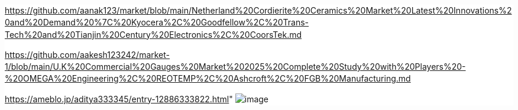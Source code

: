 <a href=https://github.com/aanak123/market/blob/main/Netherland%20Cordierite%20Ceramics%20Market%20Latest%20Innovations%20and%20Demand%20%7C%20Kyocera%2C%20Goodfellow%2C%20Trans-Tech%20and%20Tianjin%20Century%20Electronics%2C%20CoorsTek.md>https://github.com/aanak123/market/blob/main/Netherland%20Cordierite%20Ceramics%20Market%20Latest%20Innovations%20and%20Demand%20%7C%20Kyocera%2C%20Goodfellow%2C%20Trans-Tech%20and%20Tianjin%20Century%20Electronics%2C%20CoorsTek.md</a>

<a href=https://github.com/aakesh123242/market-1/blob/main/U.K%20Commercial%20Gauges%20Market%202025%20Complete%20Study%20with%20Players%20-%20OMEGA%20Engineering%2C%20REOTEMP%2C%20Ashcroft%2C%20FGB%20Manufacturing.md>https://github.com/aakesh123242/market-1/blob/main/U.K%20Commercial%20Gauges%20Market%202025%20Complete%20Study%20with%20Players%20-%20OMEGA%20Engineering%2C%20REOTEMP%2C%20Ashcroft%2C%20FGB%20Manufacturing.md</a>

<a href=https://ameblo.jp/aditya333345/entry-12886333822.html>https://ameblo.jp/aditya333345/entry-12886333822.html</a>"
![image](https://github.com/user-attachments/assets/09366c34-dae8-417f-9d6e-e93057c4b868)
